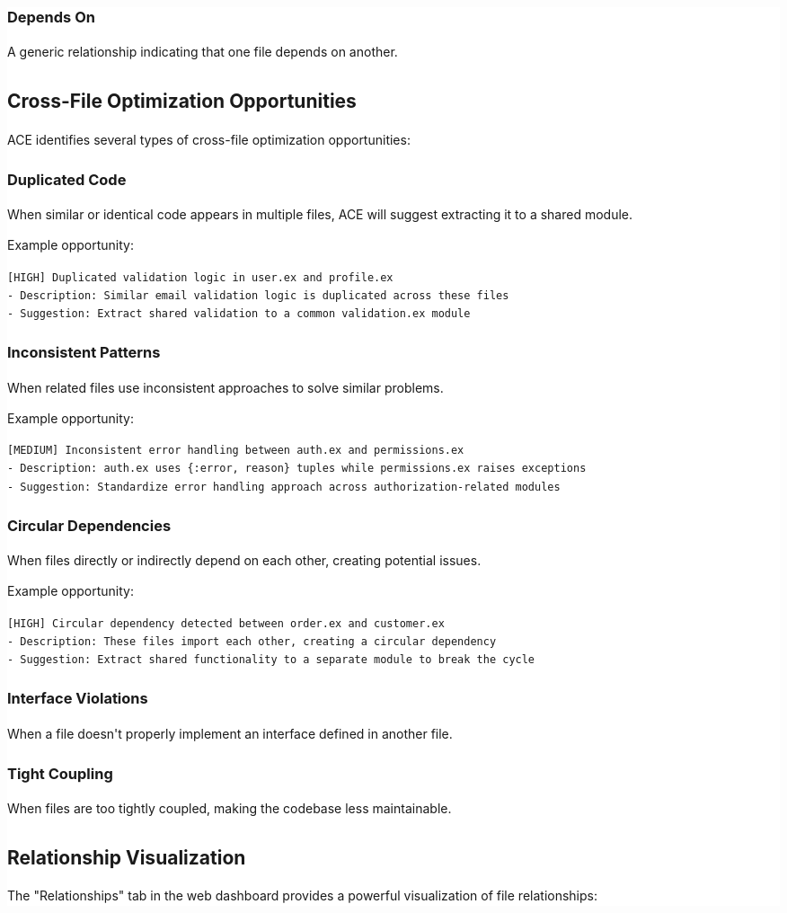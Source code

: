 ### Depends On

A generic relationship indicating that one file depends on another.

## Cross-File Optimization Opportunities

ACE identifies several types of cross-file optimization opportunities:

### Duplicated Code

When similar or identical code appears in multiple files, ACE will suggest extracting it to a shared module.

Example opportunity:
```
[HIGH] Duplicated validation logic in user.ex and profile.ex
- Description: Similar email validation logic is duplicated across these files
- Suggestion: Extract shared validation to a common validation.ex module
```

### Inconsistent Patterns

When related files use inconsistent approaches to solve similar problems.

Example opportunity:
```
[MEDIUM] Inconsistent error handling between auth.ex and permissions.ex
- Description: auth.ex uses {:error, reason} tuples while permissions.ex raises exceptions
- Suggestion: Standardize error handling approach across authorization-related modules
```

### Circular Dependencies

When files directly or indirectly depend on each other, creating potential issues.

Example opportunity:
```
[HIGH] Circular dependency detected between order.ex and customer.ex
- Description: These files import each other, creating a circular dependency
- Suggestion: Extract shared functionality to a separate module to break the cycle
```

### Interface Violations

When a file doesn't properly implement an interface defined in another file.

### Tight Coupling

When files are too tightly coupled, making the codebase less maintainable.

## Relationship Visualization

The "Relationships" tab in the web dashboard provides a powerful visualization of file relationships:
